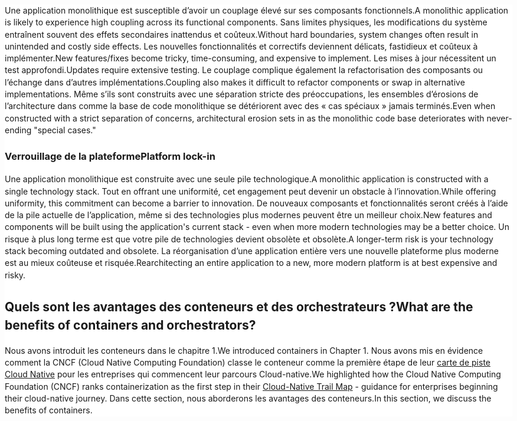 <span data-ttu-id="83f50-127">Une application monolithique est susceptible d’avoir un couplage élevé sur ses composants fonctionnels.</span><span class="sxs-lookup"><span data-stu-id="83f50-127">A monolithic application is likely to experience high coupling across its functional components.</span></span> <span data-ttu-id="83f50-128">Sans limites physiques, les modifications du système entraînent souvent des effets secondaires inattendus et coûteux.</span><span class="sxs-lookup"><span data-stu-id="83f50-128">Without hard boundaries, system changes often result in unintended and costly side effects.</span></span> <span data-ttu-id="83f50-129">Les nouvelles fonctionnalités et correctifs deviennent délicats, fastidieux et coûteux à implémenter.</span><span class="sxs-lookup"><span data-stu-id="83f50-129">New features/fixes become tricky, time-consuming, and expensive to implement.</span></span> <span data-ttu-id="83f50-130">Les mises à jour nécessitent un test approfondi.</span><span class="sxs-lookup"><span data-stu-id="83f50-130">Updates require extensive testing.</span></span> <span data-ttu-id="83f50-131">Le couplage complique également la refactorisation des composants ou l’échange dans d’autres implémentations.</span><span class="sxs-lookup"><span data-stu-id="83f50-131">Coupling also makes it difficult to refactor components or swap in alternative implementations.</span></span> <span data-ttu-id="83f50-132">Même s’ils sont construits avec une séparation stricte des préoccupations, les ensembles d’érosions de l’architecture dans comme la base de code monolithique se détériorent avec des « cas spéciaux » jamais terminés.</span><span class="sxs-lookup"><span data-stu-id="83f50-132">Even when constructed with a strict separation of concerns, architectural erosion sets in as the monolithic code base deteriorates with never-ending "special cases."</span></span>

### <a name="platform-lock-in"></a><span data-ttu-id="83f50-133">Verrouillage de la plateforme</span><span class="sxs-lookup"><span data-stu-id="83f50-133">Platform lock-in</span></span>

<span data-ttu-id="83f50-134">Une application monolithique est construite avec une seule pile technologique.</span><span class="sxs-lookup"><span data-stu-id="83f50-134">A monolithic application is constructed with a single technology stack.</span></span> <span data-ttu-id="83f50-135">Tout en offrant une uniformité, cet engagement peut devenir un obstacle à l’innovation.</span><span class="sxs-lookup"><span data-stu-id="83f50-135">While offering uniformity, this commitment can become a barrier to innovation.</span></span> <span data-ttu-id="83f50-136">De nouveaux composants et fonctionnalités seront créés à l’aide de la pile actuelle de l’application, même si des technologies plus modernes peuvent être un meilleur choix.</span><span class="sxs-lookup"><span data-stu-id="83f50-136">New features and components will be built using the application's current stack - even when more modern technologies may be a better choice.</span></span> <span data-ttu-id="83f50-137">Un risque à plus long terme est que votre pile de technologies devient obsolète et obsolète.</span><span class="sxs-lookup"><span data-stu-id="83f50-137">A longer-term risk is your technology stack becoming outdated and obsolete.</span></span> <span data-ttu-id="83f50-138">La réorganisation d’une application entière vers une nouvelle plateforme plus moderne est au mieux coûteuse et risquée.</span><span class="sxs-lookup"><span data-stu-id="83f50-138">Rearchitecting an entire application to a new, more modern platform is at best expensive and risky.</span></span>

## <a name="what-are-the-benefits-of-containers-and-orchestrators"></a><span data-ttu-id="83f50-139">Quels sont les avantages des conteneurs et des orchestrateurs ?</span><span class="sxs-lookup"><span data-stu-id="83f50-139">What are the benefits of containers and orchestrators?</span></span>

<span data-ttu-id="83f50-140">Nous avons introduit les conteneurs dans le chapitre 1.</span><span class="sxs-lookup"><span data-stu-id="83f50-140">We introduced containers in Chapter 1.</span></span> <span data-ttu-id="83f50-141">Nous avons mis en évidence comment la CNCF (Cloud Native Computing Foundation) classe le conteneur comme la première étape de leur [carte de piste Cloud Native](https://raw.githubusercontent.com/cncf/trailmap/master/CNCF_TrailMap_latest.png) pour les entreprises qui commencent leur parcours Cloud-native.</span><span class="sxs-lookup"><span data-stu-id="83f50-141">We highlighted how the Cloud Native Computing Foundation (CNCF) ranks containerization as the first step in their [Cloud-Native Trail Map](https://raw.githubusercontent.com/cncf/trailmap/master/CNCF_TrailMap_latest.png) - guidance for enterprises beginning their cloud-native journey.</span></span> <span data-ttu-id="83f50-142">Dans cette section, nous aborderons les avantages des conteneurs.</span><span class="sxs-lookup"><span data-stu-id="83f50-142">In this section, we discuss the benefits of containers.</span></span>
